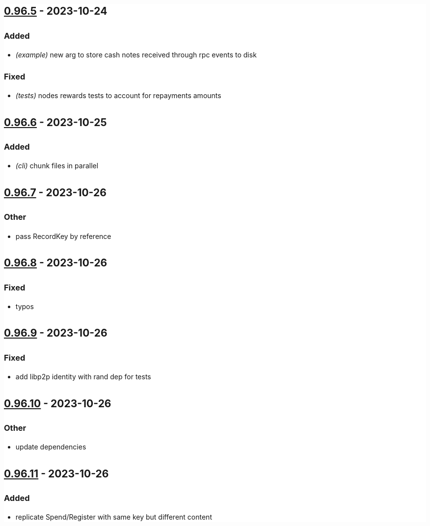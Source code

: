 ## [0.96.5](https://github.com/maidsafe/safe_network/compare/sn_node-v0.96.4...sn_node-v0.96.5) - 2023-10-24

### Added
- *(example)* new arg to store cash notes received through rpc events to disk

### Fixed
- *(tests)* nodes rewards tests to account for repayments amounts

## [0.96.6](https://github.com/maidsafe/safe_network/compare/sn_node-v0.96.5...sn_node-v0.96.6) - 2023-10-25

### Added
- *(cli)* chunk files in parallel

## [0.96.7](https://github.com/maidsafe/safe_network/compare/sn_node-v0.96.6...sn_node-v0.96.7) - 2023-10-26

### Other
- pass RecordKey by reference

## [0.96.8](https://github.com/maidsafe/safe_network/compare/sn_node-v0.96.7...sn_node-v0.96.8) - 2023-10-26

### Fixed
- typos

## [0.96.9](https://github.com/maidsafe/safe_network/compare/sn_node-v0.96.8...sn_node-v0.96.9) - 2023-10-26

### Fixed
- add libp2p identity with rand dep for tests

## [0.96.10](https://github.com/maidsafe/safe_network/compare/sn_node-v0.96.9...sn_node-v0.96.10) - 2023-10-26

### Other
- update dependencies

## [0.96.11](https://github.com/maidsafe/safe_network/compare/sn_node-v0.96.10...sn_node-v0.96.11) - 2023-10-26

### Added
- replicate Spend/Register with same key but different content
